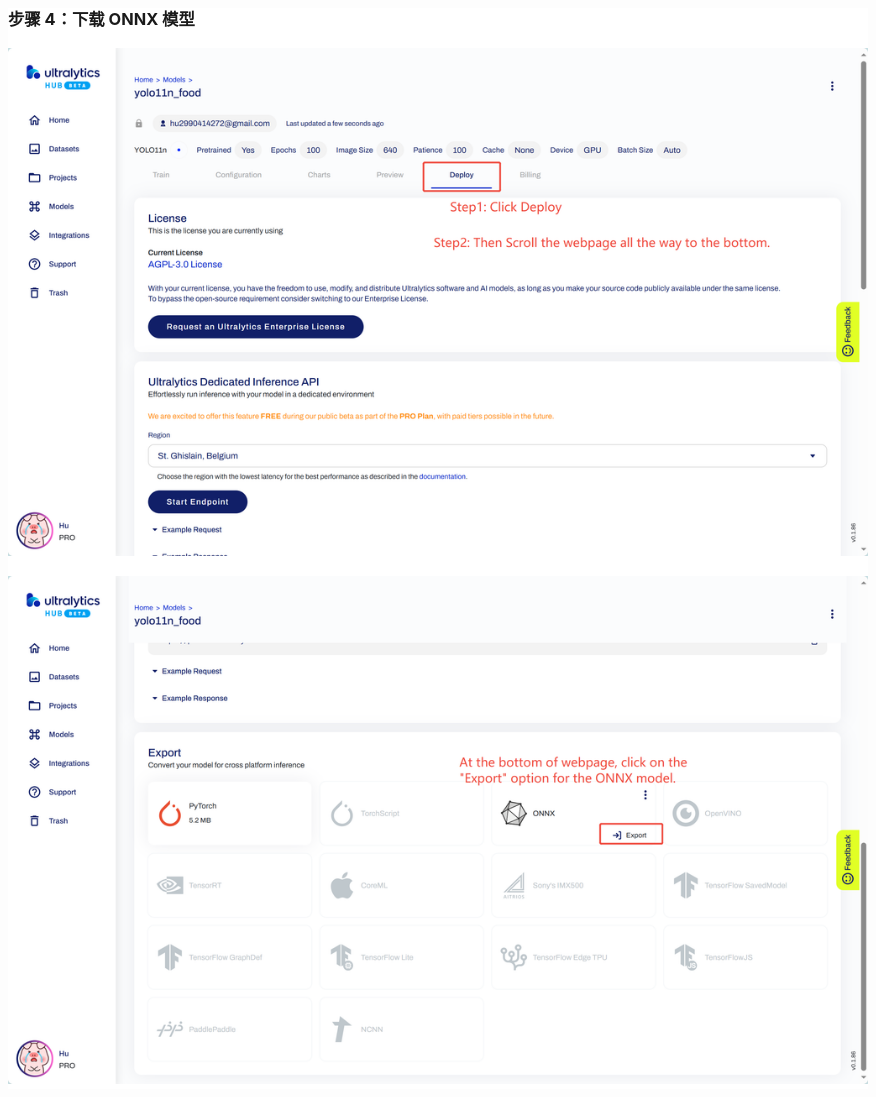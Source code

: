 ### 步骤 4：下载 ONNX 模型

![image-20250918165608160](/img/reCamera_retrain/image-20250918165608160.png)

![image-20250918165743421](/img/reCamera_retrain/image-20250918165743421.png)
